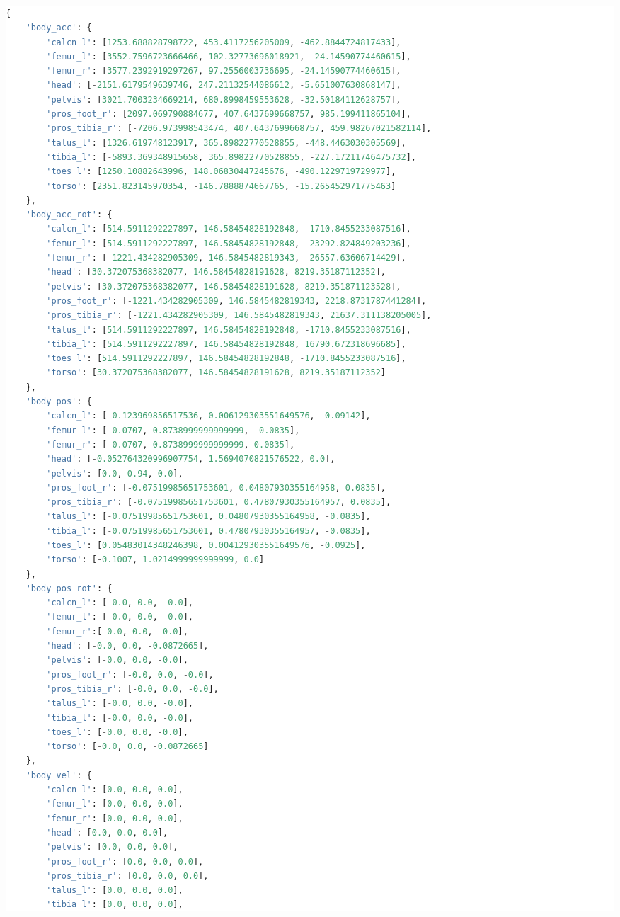 ```python
{
    'body_acc': {
        'calcn_l': [1253.688828798722, 453.4117256205009, -462.8844724817433],
        'femur_l': [3552.7596723666466, 102.32773696018921, -24.14590774460615],
        'femur_r': [3577.2392919297267, 97.2556003736695, -24.14590774460615],
        'head': [-2151.6179549639746, 247.21132544086612, -5.651007630868147],
        'pelvis': [3021.7003234669214, 680.8998459553628, -32.50184112628757],
        'pros_foot_r': [2097.069790884677, 407.6437699668757, 985.199411865104],
        'pros_tibia_r': [-7206.973998543474, 407.6437699668757, 459.98267021582114],
        'talus_l': [1326.619748123917, 365.89822770528855, -448.4463030305569],
        'tibia_l': [-5893.369348915658, 365.89822770528855, -227.17211746475732],
        'toes_l': [1250.10882643996, 148.06830447245676, -490.1229719729977],
        'torso': [2351.823145970354, -146.7888874667765, -15.265452971775463]
    },
    'body_acc_rot': {
        'calcn_l': [514.5911292227897, 146.58454828192848, -1710.8455233087516],
        'femur_l': [514.5911292227897, 146.58454828192848, -23292.824849203236],
        'femur_r': [-1221.434282905309, 146.5845482819343, -26557.63606714429],
        'head': [30.372075368382077, 146.58454828191628, 8219.35187112352],
        'pelvis': [30.372075368382077, 146.58454828191628, 8219.351871123528],
        'pros_foot_r': [-1221.434282905309, 146.5845482819343, 2218.8731787441284],
        'pros_tibia_r': [-1221.434282905309, 146.5845482819343, 21637.311138205005],
        'talus_l': [514.5911292227897, 146.58454828192848, -1710.8455233087516],
        'tibia_l': [514.5911292227897, 146.58454828192848, 16790.672318696685],
        'toes_l': [514.5911292227897, 146.58454828192848, -1710.8455233087516],
        'torso': [30.372075368382077, 146.58454828191628, 8219.35187112352]
    },
    'body_pos': {
        'calcn_l': [-0.123969856517536, 0.006129303551649576, -0.09142],
        'femur_l': [-0.0707, 0.8738999999999999, -0.0835],
        'femur_r': [-0.0707, 0.8738999999999999, 0.0835],
        'head': [-0.052764320996907754, 1.5694070821576522, 0.0],
        'pelvis': [0.0, 0.94, 0.0],
        'pros_foot_r': [-0.07519985651753601, 0.04807930355164958, 0.0835],
        'pros_tibia_r': [-0.07519985651753601, 0.47807930355164957, 0.0835],
        'talus_l': [-0.07519985651753601, 0.04807930355164958, -0.0835],
        'tibia_l': [-0.07519985651753601, 0.47807930355164957, -0.0835],
        'toes_l': [0.05483014348246398, 0.004129303551649576, -0.0925],
        'torso': [-0.1007, 1.0214999999999999, 0.0]
    },
    'body_pos_rot': {
        'calcn_l': [-0.0, 0.0, -0.0],
        'femur_l': [-0.0, 0.0, -0.0],
        'femur_r':[-0.0, 0.0, -0.0],
        'head': [-0.0, 0.0, -0.0872665],
        'pelvis': [-0.0, 0.0, -0.0],
        'pros_foot_r': [-0.0, 0.0, -0.0],
        'pros_tibia_r': [-0.0, 0.0, -0.0],
        'talus_l': [-0.0, 0.0, -0.0],
        'tibia_l': [-0.0, 0.0, -0.0],
        'toes_l': [-0.0, 0.0, -0.0],
        'torso': [-0.0, 0.0, -0.0872665]
    },
    'body_vel': {
        'calcn_l': [0.0, 0.0, 0.0],
        'femur_l': [0.0, 0.0, 0.0],
        'femur_r': [0.0, 0.0, 0.0],
        'head': [0.0, 0.0, 0.0],
        'pelvis': [0.0, 0.0, 0.0],
        'pros_foot_r': [0.0, 0.0, 0.0],
        'pros_tibia_r': [0.0, 0.0, 0.0],
        'talus_l': [0.0, 0.0, 0.0],
        'tibia_l': [0.0, 0.0, 0.0],
```